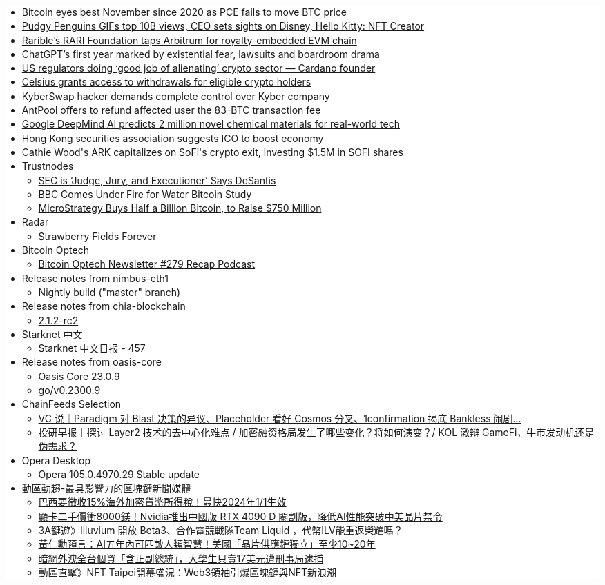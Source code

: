  - [Bitcoin eyes best November since 2020 as PCE fails to move BTC price](https://cointelegraph.com/news/bitcoin-price-best-november-since-2020-pce-btc)
  - [Pudgy Penguins GIFs top 10B views, CEO sets sights on Disney, Hello Kitty: NFT Creator](https://cointelegraph.com/magazine/pudgy-penguins-ceo-praise-actually-pretty-sad-nft-creator/)
  - [Rarible’s RARI Foundation taps Arbitrum for royalty-embedded EVM chain](https://cointelegraph.com/news/rarible-rari-foundation-taps-arbitrum-royalty-embedded-evm-chain)
  - [ChatGPT’s first year marked by existential fear, lawsuits and boardroom drama](https://cointelegraph.com/news/chat-gpt-artificial-intelligence-first-year-marked-existential-fear-lawsuits-boardroom-drama)
  - [US regulators doing ‘good job of alienating’ crypto sector — Cardano founder](https://cointelegraph.com/news/us-regulators-doing-good-job-alienating-crypto-sector-cardano-founder)
  - [Celsius grants access to withdrawals for eligible crypto holders](https://cointelegraph.com/news/celsius-grants-access-withdrawals-eligible-crypto-holders)
  - [KyberSwap hacker demands complete control over Kyber company](https://cointelegraph.com/news/kyberswap-hacker-demands-complete-control-over-kyber-company)
  - [AntPool offers to refund affected user the 83-BTC transaction fee](https://cointelegraph.com/news/antpool-offers-to-refund-affected-user-the-83-btc-gas-fee)
  - [Google DeepMind AI predicts 2 million novel chemical materials for real-world tech](https://cointelegraph.com/news/google-deep-mind-ai-predicts-2-million-material-structures-for-real-world-tech)
  - [Hong Kong securities association suggests ICO to boost economy](https://cointelegraph.com/news/hong-kong-association-suggests-ico-boost-island-economy)
  - [Cathie Wood&#039;s ARK capitalizes on SoFi&#039;s crypto exit, investing $1.5M in SOFI shares](https://cointelegraph.com/news/ark-buys-1-5-million-sofi-stock-crypto-exit)
- Trustnodes
  - [SEC is ‘Judge, Jury, and Executioner’ Says DeSantis](https://www.trustnodes.com/2023/11/30/sec-is-judge-jury-and-executioner-says-desantis)
  - [BBC Comes Under Fire for Water Bitcoin Study](https://www.trustnodes.com/2023/11/30/bbc-comes-under-fire-for-water-bitcoin-study)
  - [MicroStrategy Buys Half a Billion Bitcoin, to Raise $750 Million](https://www.trustnodes.com/2023/11/30/microstrategy-buys-half-a-billion-bitcoin-to-raise-750-million)
- Radar
  - [Strawberry Fields Forever](https://www.oreilly.com/radar/strawberry-fields-forever/)
- Bitcoin Optech
  - [Bitcoin Optech Newsletter #279 Recap Podcast](https://bitcoinops.org/en/podcast/2023/11/30/)
- Release notes from nimbus-eth1
  - [Nightly build ("master" branch)](https://github.com/status-im/nimbus-eth1/releases/tag/nightly)
- Release notes from chia-blockchain
  - [2.1.2-rc2](https://github.com/Chia-Network/chia-blockchain/releases/tag/2.1.2-rc2)
- Starknet 中文
  - [Starknet 中文日报 - 457](https://starknetzh.substack.com/p/starknet-457)
- Release notes from oasis-core
  - [Oasis Core 23.0.9](https://github.com/oasisprotocol/oasis-core/releases/tag/v23.0.9)
  - [go/v0.2300.9](https://github.com/oasisprotocol/oasis-core/releases/tag/go%2Fv0.2300.9)
- ChainFeeds Selection
  - [VC 说｜Paradigm 对 Blast 决策的异议、Placeholder 看好 Cosmos 分叉、1confirmation 揭底 Bankless 闹剧...](https://substack.chainfeeds.xyz/p/cryptovc-vol21)
  - [投研早报｜探讨 Layer2 技术的去中心化难点 / 加密融资格局发生了哪些变化？将如何演变？/ KOL 激辩 GameFi，牛市发动机还是伪需求？](https://substack.chainfeeds.xyz/p/layer2-kol-gamefi)
- Opera Desktop
  - [Opera 105.0.4970.29 Stable update](https://blogs.opera.com/desktop/2023/11/opera-105-0-4970-29-stable-update/)
- 動區動趨-最具影響力的區塊鏈新聞媒體
  - [巴西要徵收15%海外加密貨幣所得稅！最快2024年1/1生效](https://www.blocktempo.com/brazil-may-impose-a-15-overseas-cryptocurrency-income-tax-starting-on-january-1-next-year/)
  - [顯卡二手價衝8000鎂！Nvidia推出中國版 RTX 4090 D 閹割版，降低AI性能突破中美晶片禁令](https://www.blocktempo.com/the-second-hand-price-of-the-rtx-4090-has-reached-8000-nvidia-launches-a-lower-end-d-version-targeting-china/)
  - [3A鏈遊》Illuvium 開放 Beta3、合作電競戰隊Team Liquid ，代幣ILV能重返榮耀嗎？](https://www.blocktempo.com/team-liquid-are-excited-to-announce-our-partnership-with-illuviumio/)
  - [黃仁勳預言：AI五年內可匹敵人類智慧！美國「晶片供應鏈獨立」至少10~20年](https://www.blocktempo.com/jensen-huang-says-ai-will-be-competitive-with-humans-in-5-years/)
  - [暗網外洩全台個資「含正副總統」，大學生只賣17美元遭刑事局逮捕](https://www.blocktempo.com/200-us-dollars-to-buy-170-million-taiwanese-personal-information/)
  - [動區直擊》NFT Taipei開幕盛況：Web3領袖引爆區塊鏈與NFT新浪潮](https://www.blocktempo.com/nft-taipei-officially-opens-today/)
